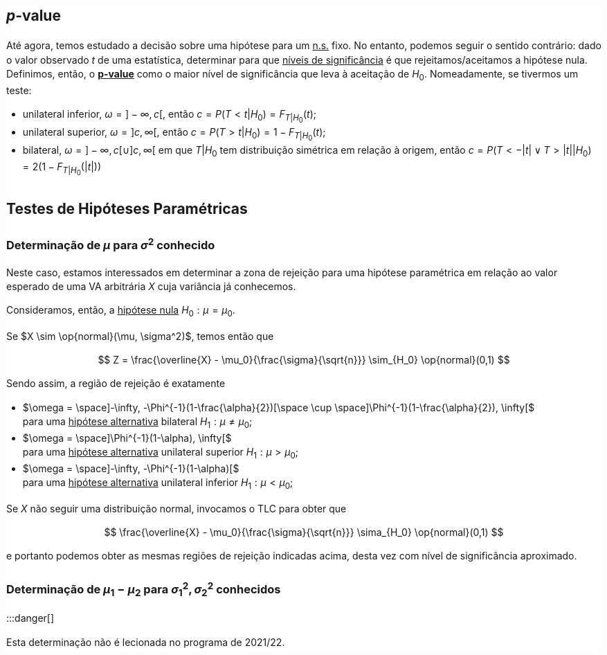 ## $p$-value

Até agora, temos estudado a decisão sobre uma hipótese para um [n.s.](color:brown) fixo.
No entanto, podemos seguir o sentido contrário: dado o valor observado $t$ de uma estatística, determinar para que [níveis de significância](color:brown) é que rejeitamos/aceitamos a hipótese nula.
Definimos, então, o [**p-value**](color:purple) como o maior nível de significância que leva à aceitação de $H_0$.
Nomeadamente, se tivermos um teste:

- unilateral inferior, $\omega = ]-\infty, c[$, então $c = P(T<t | H_0) = F_{T|H_0}(t)$;
- unilateral superior, $\omega = ]c, \infty[$, então $c = P(T>t | H_0) = 1 - F_{T|H_0}(t)$;
- bilateral, $\omega = ]-\infty, c[ \cup ]c, \infty[$ em que $T | H_0$ tem distribuição simétrica em relação à origem, então $c = P(T<-|t| \vee T>|t| | H_0) = 2\left(1 - F_{T|H_0}(|t|) \right)$

## Testes de Hipóteses Paramétricas

### Determinação de $\mu$ para $\sigma^2$ conhecido

Neste caso, estamos interessados em determinar a zona de rejeição para uma hipótese paramétrica em relação ao valor esperado de uma VA arbitrária $X$ cuja variância já conhecemos.

Consideramos, então, a [hipótese nula](color:blue) $H_0: \mu = \mu_0$.

Se $X \sim \op{normal}(\mu, \sigma^2)$, temos então que

$$
Z = \frac{\overline{X} - \mu_0}{\frac{\sigma}{\sqrt{n}}} \sim_{H_0} \op{normal}(0,1)
$$

Sendo assim, a região de rejeição é exatamente

- $\omega = \space]-\infty, -\Phi^{-1}(1-\frac{\alpha}{2})[\space \cup \space]\Phi^{-1}(1-\frac{\alpha}{2}), \infty[$  
  para uma [hipótese alternativa](color:green) bilateral $H_1: \mu \neq \mu_0$;
- $\omega = \space]\Phi^{-1}(1-\alpha), \infty[$  
  para uma [hipótese alternativa](color:green) unilateral superior $H_1: \mu > \mu_0$;
- $\omega = \space]-\infty, -\Phi^{-1}(1-\alpha)[$  
  para uma [hipótese alternativa](color:green) unilateral inferior $H_1: \mu < \mu_0$;

Se $X$ não seguir uma distribuição normal, invocamos o TLC para obter que

$$
\frac{\overline{X} - \mu_0}{\frac{\sigma}{\sqrt{n}}} \sima_{H_0} \op{normal}(0,1)
$$

e portanto podemos obter as mesmas regiões de rejeição indicadas acima, desta vez com nível de significância aproximado.

### Determinação de $\mu_1 - \mu_2$ para $\sigma_1^2, \sigma_2^2$ conhecidos

:::danger[]

Esta determinação não é lecionada no programa de 2021/22.
